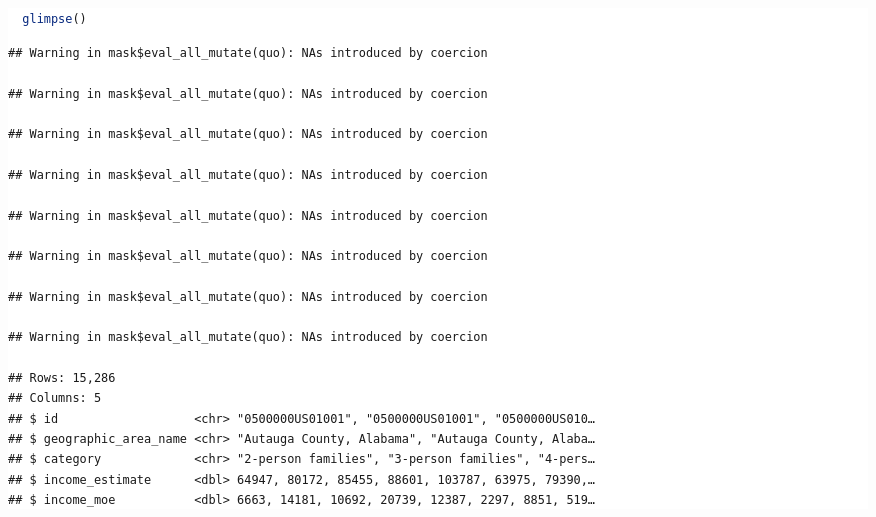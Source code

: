 ``` r
  glimpse()
```

    ## Warning in mask$eval_all_mutate(quo): NAs introduced by coercion

    ## Warning in mask$eval_all_mutate(quo): NAs introduced by coercion

    ## Warning in mask$eval_all_mutate(quo): NAs introduced by coercion

    ## Warning in mask$eval_all_mutate(quo): NAs introduced by coercion

    ## Warning in mask$eval_all_mutate(quo): NAs introduced by coercion

    ## Warning in mask$eval_all_mutate(quo): NAs introduced by coercion

    ## Warning in mask$eval_all_mutate(quo): NAs introduced by coercion

    ## Warning in mask$eval_all_mutate(quo): NAs introduced by coercion

    ## Rows: 15,286
    ## Columns: 5
    ## $ id                   <chr> "0500000US01001", "0500000US01001", "0500000US010…
    ## $ geographic_area_name <chr> "Autauga County, Alabama", "Autauga County, Alaba…
    ## $ category             <chr> "2-person families", "3-person families", "4-pers…
    ## $ income_estimate      <dbl> 64947, 80172, 85455, 88601, 103787, 63975, 79390,…
    ## $ income_moe           <dbl> 6663, 14181, 10692, 20739, 12387, 2297, 8851, 519…
